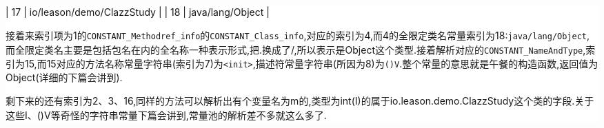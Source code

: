 | 17   | io/leason/demo/ClazzStudy |
| 18   | java/lang/Object          |

接着来索引项为1的`CONSTANT_Methodref_info`的`CONSTANT_Class_info`,对应的索引为4,而4的全限定类名常量索引为18:`java/lang/Object`,而全限定类名主要是包括包名在内的全名称一种表示形式,把.换成了/,所以表示是Object这个类型.接着解析对应的`CONSTANT_NameAndType`,索引为15,而15对应的方法名称常量字符串(索引为7)为`<init>`,描述符常量字符串(所因为8)为`()V`.整个常量的意思就是午餐的构造函数,返回值为Object(详细的下篇会讲到).

剩下来的还有索引为2、3、16,同样的方法可以解析出有个变量名为m的,类型为int(I)的属于io.leason.demo.ClazzStudy这个类的字段.关于这些I、()V等奇怪的字符串常量下篇会讲到,常量池的解析差不多就这么多了.
